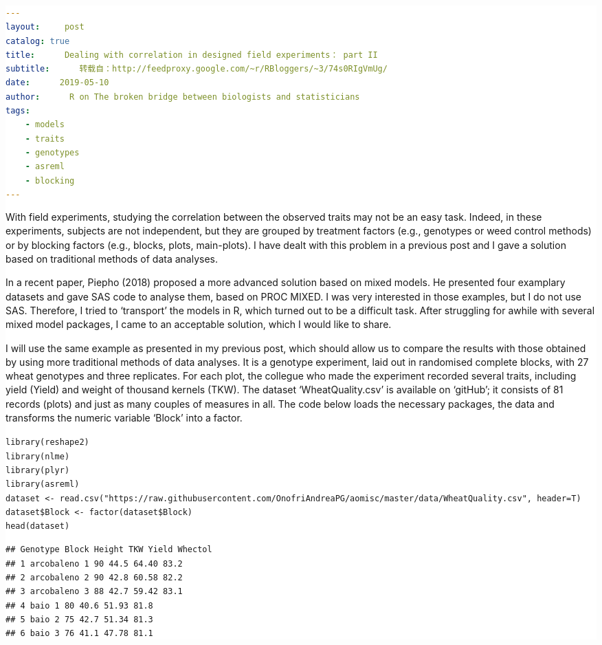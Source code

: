 ```yaml
---
layout:     post
catalog: true
title:      Dealing with correlation in designed field experiments： part II
subtitle:      转载自：http://feedproxy.google.com/~r/RBloggers/~3/74s0RIgVmUg/
date:      2019-05-10
author:      R on The broken bridge between biologists and statisticians
tags:
    - models
    - traits
    - genotypes
    - asreml
    - blocking
---
```






With field experiments, studying the correlation between the observed traits may not be an easy task. Indeed, in these experiments, subjects are not independent, but they are grouped by treatment factors (e.g., genotypes or weed control methods) or by blocking factors (e.g., blocks, plots, main-plots). I have dealt with this problem in a previous post and I gave a solution based on traditional methods of data analyses.

In a recent paper, Piepho (2018) proposed a more advanced solution based on mixed models. He presented four examplary datasets and gave SAS code to analyse them, based on PROC MIXED. I was very interested in those examples, but I do not use SAS. Therefore, I tried to ‘transport’ the models in R, which turned out to be a difficult task. After struggling for awhile with several mixed model packages, I came to an acceptable solution, which I would like to share.

I will use the same example as presented in my previous post, which should allow us to compare the results with those obtained by using more traditional methods of data analyses. It is a genotype experiment, laid out in randomised complete blocks, with 27 wheat genotypes and three replicates. For each plot, the collegue who made the experiment recorded several traits, including yield (Yield) and weight of thousand kernels (TKW). The dataset ‘WheatQuality.csv’ is available on ‘gitHub’; it consists of 81 records (plots) and just as many couples of measures in all. The code below loads the necessary packages, the data and transforms the numeric variable ‘Block’ into a factor.

```
library(reshape2)
library(nlme)
library(plyr)
library(asreml)
dataset <- read.csv("https://raw.githubusercontent.com/OnofriAndreaPG/aomisc/master/data/WheatQuality.csv", header=T)
dataset$Block <- factor(dataset$Block)
head(dataset)
```

```
## Genotype Block Height TKW Yield Whectol
## 1 arcobaleno 1 90 44.5 64.40 83.2
## 2 arcobaleno 2 90 42.8 60.58 82.2
## 3 arcobaleno 3 88 42.7 59.42 83.1
## 4 baio 1 80 40.6 51.93 81.8
## 5 baio 2 75 42.7 51.34 81.3
## 6 baio 3 76 41.1 47.78 81.1
```
